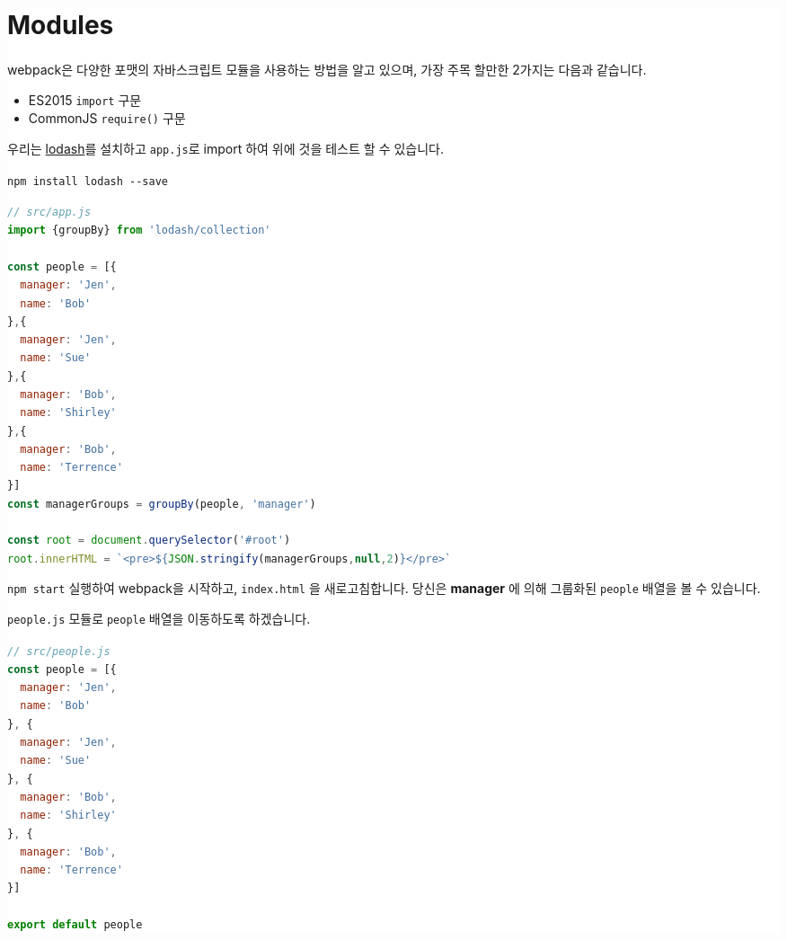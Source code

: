 # Modules

webpack은 다양한 포맷의 자바스크립트 모듈을 사용하는 방법을 알고 있으며, 가장 주목 할만한 2가지는 다음과 같습니다.

- ES2015 `import` 구문
- CommonJS `require()` 구문

우리는 [lodash](https://lodash.com/)를 설치하고 `app.js`로 import 하여 위에 것을 테스트 할 수 있습니다.

```
npm install lodash --save
```
```javascript
// src/app.js
import {groupBy} from 'lodash/collection'

const people = [{
  manager: 'Jen',
  name: 'Bob'
},{
  manager: 'Jen',
  name: 'Sue'
},{
  manager: 'Bob',
  name: 'Shirley'
},{
  manager: 'Bob',
  name: 'Terrence'
}]
const managerGroups = groupBy(people, 'manager')

const root = document.querySelector('#root')
root.innerHTML = `<pre>${JSON.stringify(managerGroups,null,2)}</pre>`
```

`npm start` 실행하여 webpack을 시작하고, `index.html` 을 새로고침합니다. 당신은 **manager** 에 의해 그룹화된 `people` 배열을 볼 수 있습니다.

`people.js` 모듈로 `people` 배열을 이동하도록 하겠습니다.

```javascript
// src/people.js
const people = [{
  manager: 'Jen',
  name: 'Bob'
}, {
  manager: 'Jen',
  name: 'Sue'
}, {
  manager: 'Bob',
  name: 'Shirley'
}, {
  manager: 'Bob',
  name: 'Terrence'
}]

export default people
```

